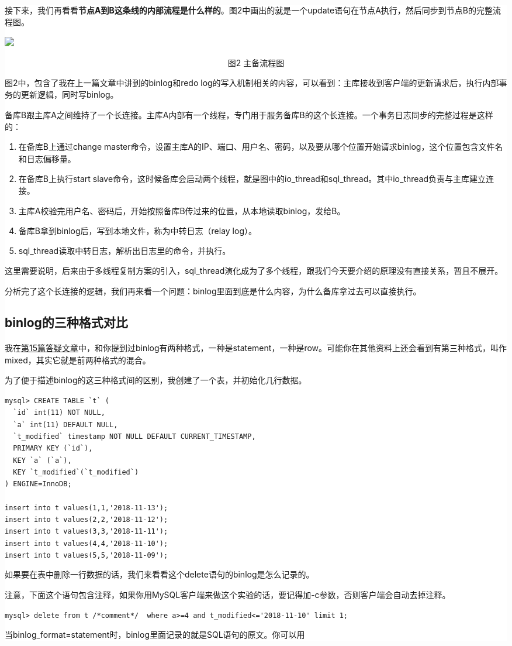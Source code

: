 接下来，我们再看看**节点A到B这条线的内部流程是什么样的**。图2中画出的就是一个update语句在节点A执行，然后同步到节点B的完整流程图。

![](<https://static001.geekbang.org/resource/image/a6/a3/a66c154c1bc51e071dd2cc8c1d6ca6a3.png?wh=1142*856>)

<center><span class="reference">图2 主备流程图</span></center>

图2中，包含了我在上一篇文章中讲到的binlog和redo log的写入机制相关的内容，可以看到：主库接收到客户端的更新请求后，执行内部事务的更新逻辑，同时写binlog。

备库B跟主库A之间维持了一个长连接。主库A内部有一个线程，专门用于服务备库B的这个长连接。一个事务日志同步的完整过程是这样的：

1. 在备库B上通过change master命令，设置主库A的IP、端口、用户名、密码，以及要从哪个位置开始请求binlog，这个位置包含文件名和日志偏移量。

2. 在备库B上执行start slave命令，这时候备库会启动两个线程，就是图中的io\_thread和sql\_thread。其中io\_thread负责与主库建立连接。

3. 主库A校验完用户名、密码后，开始按照备库B传过来的位置，从本地读取binlog，发给B。

4. 备库B拿到binlog后，写到本地文件，称为中转日志（relay log）。

5. sql\_thread读取中转日志，解析出日志里的命令，并执行。




这里需要说明，后来由于多线程复制方案的引入，sql\_thread演化成为了多个线程，跟我们今天要介绍的原理没有直接关系，暂且不展开。

分析完了这个长连接的逻辑，我们再来看一个问题：binlog里面到底是什么内容，为什么备库拿过去可以直接执行。

## binlog的三种格式对比

我在[第15篇答疑文章](<https://time.geekbang.org/column/article/73161>)中，和你提到过binlog有两种格式，一种是statement，一种是row。可能你在其他资料上还会看到有第三种格式，叫作mixed，其实它就是前两种格式的混合。

为了便于描述binlog的这三种格式间的区别，我创建了一个表，并初始化几行数据。

```mysql
mysql> CREATE TABLE `t` (
  `id` int(11) NOT NULL,
  `a` int(11) DEFAULT NULL,
  `t_modified` timestamp NOT NULL DEFAULT CURRENT_TIMESTAMP,
  PRIMARY KEY (`id`),
  KEY `a` (`a`),
  KEY `t_modified`(`t_modified`)
) ENGINE=InnoDB;

insert into t values(1,1,'2018-11-13');
insert into t values(2,2,'2018-11-12');
insert into t values(3,3,'2018-11-11');
insert into t values(4,4,'2018-11-10');
insert into t values(5,5,'2018-11-09');
```

如果要在表中删除一行数据的话，我们来看看这个delete语句的binlog是怎么记录的。

注意，下面这个语句包含注释，如果你用MySQL客户端来做这个实验的话，要记得加-c参数，否则客户端会自动去掉注释。

```mysql
mysql> delete from t /*comment*/  where a>=4 and t_modified<='2018-11-10' limit 1;
```

当binlog\_format=statement时，binlog里面记录的就是SQL语句的原文。你可以用

